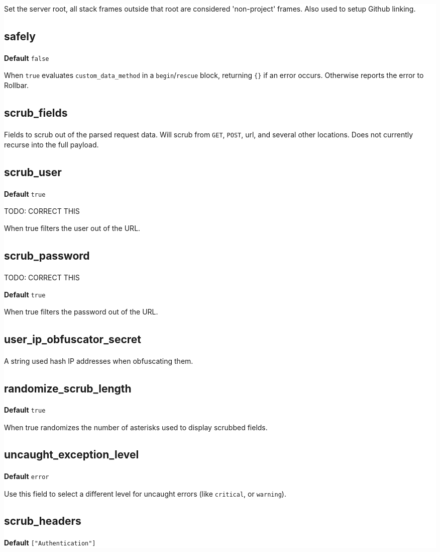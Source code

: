 Set the server root, all stack frames outside that root are considered
'non-project' frames. Also used to setup Github linking.

## safely

**Default** `false`

When `true` evaluates `custom_data_method` in a `begin`/`rescue` block, returning
`{}` if an error occurs. Otherwise reports the error to Rollbar.

## scrub_fields

Fields to scrub out of the parsed request data. Will scrub from `GET`, `POST`,
url, and several other locations. Does not currently recurse into the full
payload.

## scrub_user

**Default** `true`

TODO: CORRECT THIS

When true filters the user out of the URL.

## scrub_password

TODO: CORRECT THIS

**Default** `true`

When true filters the password out of the URL.

## user_ip_obfuscator_secret

A string used hash IP addresses when obfuscating them.

## randomize_scrub_length

**Default** `true`

When true randomizes the number of asterisks used to display scrubbed fields.

## uncaught_exception_level

**Default** `error`

Use this field to select a different level for uncaught errors (like `critical`,
or `warning`).

## scrub_headers

**Default** `["Authentication"]`
